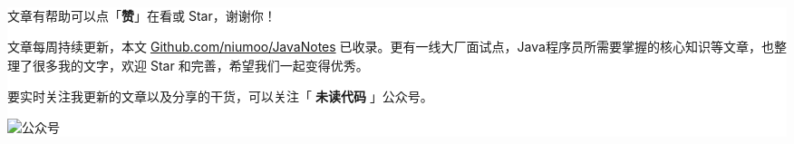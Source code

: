 文章有帮助可以点「**赞**」在看或 Star，谢谢你！

文章每周持续更新，本文 [Github.com/niumoo/JavaNotes](https://github.com/niumoo/JavaNotes) 已收录。更有一线大厂面试点，Java程序员所需要掌握的核心知识等文章，也整理了很多我的文字，欢迎 Star 和完善，希望我们一起变得优秀。

要实时关注我更新的文章以及分享的干货，可以关注「 **未读代码** 」公众号。

![公众号](https://camo.githubusercontent.com/a2cbbcea06fb6653b2e0dc25acff3bf0d525a218/68747470733a2f2f63646e2e6a7364656c6976722e6e65742f67682f6e69756d6f6f2f63646e2d6173736574732f776562696e666f2f77656978696e2d7075626c69632e6a7067)